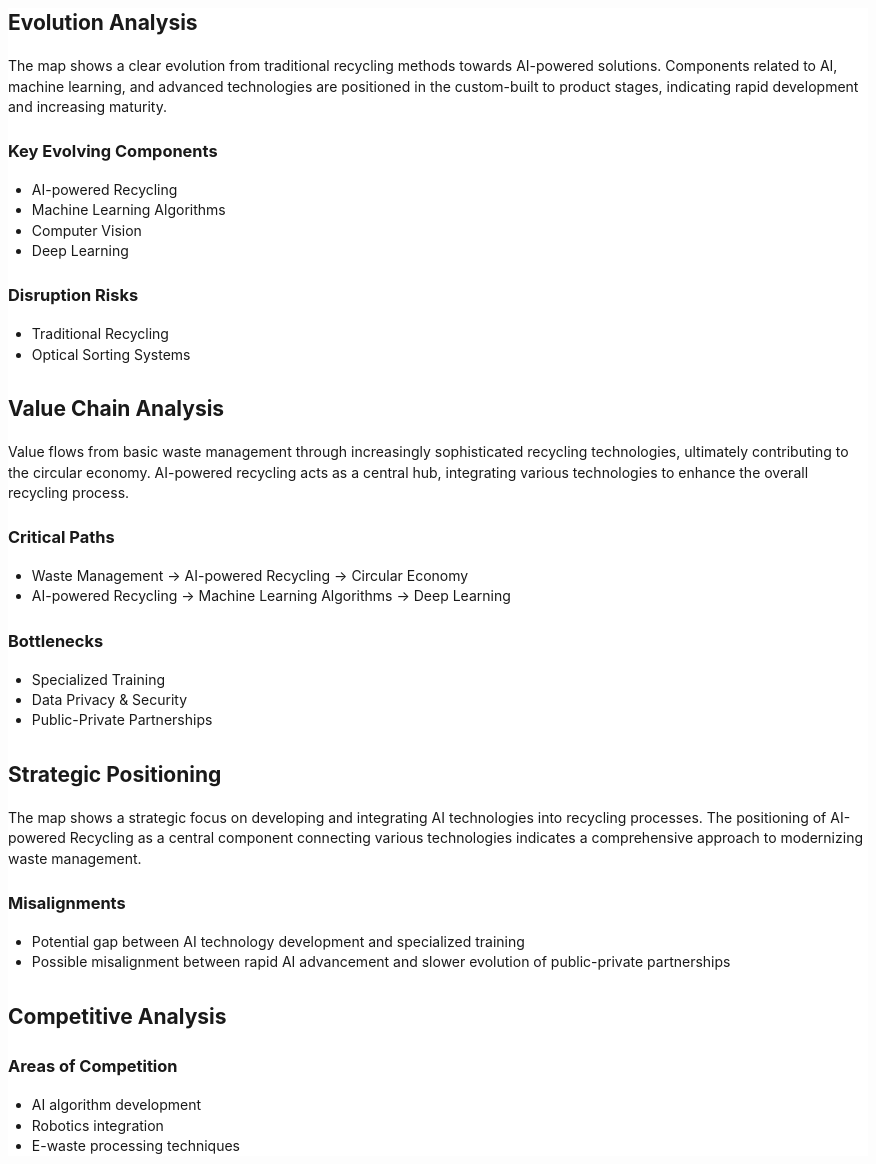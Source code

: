 ## Evolution Analysis

The map shows a clear evolution from traditional recycling methods towards AI-powered solutions. Components related to AI, machine learning, and advanced technologies are positioned in the custom-built to product stages, indicating rapid development and increasing maturity.

### Key Evolving Components
- AI-powered Recycling
- Machine Learning Algorithms
- Computer Vision
- Deep Learning

### Disruption Risks
- Traditional Recycling
- Optical Sorting Systems

## Value Chain Analysis

Value flows from basic waste management through increasingly sophisticated recycling technologies, ultimately contributing to the circular economy. AI-powered recycling acts as a central hub, integrating various technologies to enhance the overall recycling process.

### Critical Paths
- Waste Management -> AI-powered Recycling -> Circular Economy
- AI-powered Recycling -> Machine Learning Algorithms -> Deep Learning

### Bottlenecks
- Specialized Training
- Data Privacy & Security
- Public-Private Partnerships

## Strategic Positioning

The map shows a strategic focus on developing and integrating AI technologies into recycling processes. The positioning of AI-powered Recycling as a central component connecting various technologies indicates a comprehensive approach to modernizing waste management.

### Misalignments
- Potential gap between AI technology development and specialized training
- Possible misalignment between rapid AI advancement and slower evolution of public-private partnerships

## Competitive Analysis

### Areas of Competition
- AI algorithm development
- Robotics integration
- E-waste processing techniques
